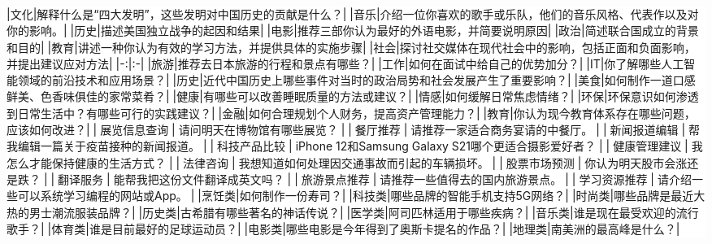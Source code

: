 |文化|解释什么是“四大发明”，这些发明对中国历史的贡献是什么？|
|音乐|介绍一位你喜欢的歌手或乐队，他们的音乐风格、代表作以及对你的影响。|
|历史|描述美国独立战争的起因和结果|
|电影|推荐三部你认为最好的外语电影，并简要说明原因|
|政治|简述联合国成立的背景和目的|
|教育|讲述一种你认为有效的学习方法，并提供具体的实施步骤|
|社会|探讨社交媒体在现代社会中的影响，包括正面和负面影响，并提出建议应对方法|
|-:|:-|
|旅游|推荐去日本旅游的行程和景点有哪些？|
|工作|如何在面试中给自己的优势加分？|
|IT|你了解哪些人工智能领域的前沿技术和应用场景？|
|历史|近代中国历史上哪些事件对当时的政治局势和社会发展产生了重要影响？|
|美食|如何制作一道口感鲜美、色香味俱佳的家常菜肴？|
|健康|有哪些可以改善睡眠质量的方法或建议？|
|情感|如何缓解日常焦虑情绪？|
|环保|环保意识如何渗透到日常生活中？有哪些可行的实践建议？|
|金融|如何合理规划个人财务，提高资产管理能力？|
|教育|你认为现今教育体系存在哪些问题，应该如何改进？|
| 展览信息查询           | 请问明天在博物馆有哪些展览？                               |
| 餐厅推荐               | 请推荐一家适合商务宴请的中餐厅。                             |
| 新闻报道编辑           | 帮我编辑一篇关于疫苗接种的新闻报道。                         |
| 科技产品比较           | iPhone 12和Samsung Galaxy S21哪个更适合摄影爱好者？          |
| 健康管理建议           | 我怎么才能保持健康的生活方式？                             |
| 法律咨询               | 我想知道如何处理因交通事故而引起的车辆损坏。               |
| 股票市场预测           | 你认为明天股市会涨还是跌？                                   |
| 翻译服务               | 能帮我把这份文件翻译成英文吗？                               |
| 旅游景点推荐           | 请推荐一些值得去的国内旅游景点。                             |
| 学习资源推荐           | 请介绍一些可以系统学习编程的网站或App。                     |
|烹饪类|如何制作一份寿司？|
|科技类|哪些品牌的智能手机支持5G网络？|
|时尚类|哪些品牌是最近大热的男士潮流服装品牌？|
|历史类|古希腊有哪些著名的神话传说？|
|医学类|阿司匹林适用于哪些疾病？|
|音乐类|谁是现在最受欢迎的流行歌手？|
|体育类|谁是目前最好的足球运动员？|
|电影类|哪些电影是今年得到了奥斯卡提名的作品？|
|地理类|南美洲的最高峰是什么？|